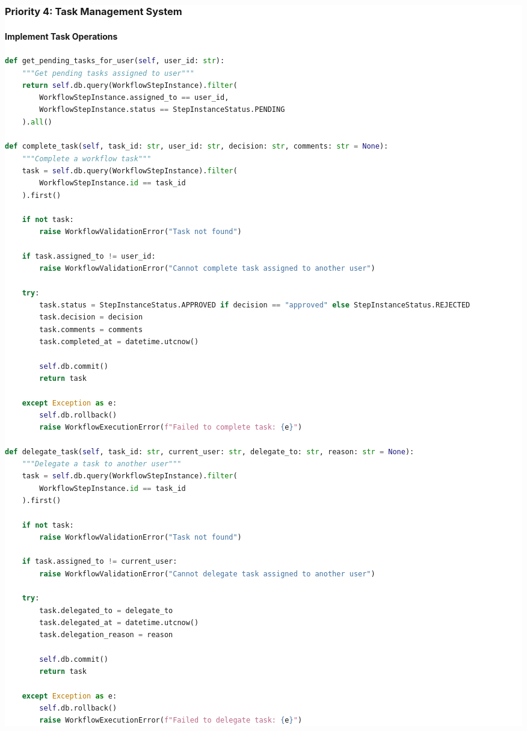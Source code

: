 ### **Priority 4: Task Management System**

#### **Implement Task Operations**
```python
def get_pending_tasks_for_user(self, user_id: str):
    """Get pending tasks assigned to user"""
    return self.db.query(WorkflowStepInstance).filter(
        WorkflowStepInstance.assigned_to == user_id,
        WorkflowStepInstance.status == StepInstanceStatus.PENDING
    ).all()

def complete_task(self, task_id: str, user_id: str, decision: str, comments: str = None):
    """Complete a workflow task"""
    task = self.db.query(WorkflowStepInstance).filter(
        WorkflowStepInstance.id == task_id
    ).first()

    if not task:
        raise WorkflowValidationError("Task not found")

    if task.assigned_to != user_id:
        raise WorkflowValidationError("Cannot complete task assigned to another user")

    try:
        task.status = StepInstanceStatus.APPROVED if decision == "approved" else StepInstanceStatus.REJECTED
        task.decision = decision
        task.comments = comments
        task.completed_at = datetime.utcnow()

        self.db.commit()
        return task

    except Exception as e:
        self.db.rollback()
        raise WorkflowExecutionError(f"Failed to complete task: {e}")

def delegate_task(self, task_id: str, current_user: str, delegate_to: str, reason: str = None):
    """Delegate a task to another user"""
    task = self.db.query(WorkflowStepInstance).filter(
        WorkflowStepInstance.id == task_id
    ).first()

    if not task:
        raise WorkflowValidationError("Task not found")

    if task.assigned_to != current_user:
        raise WorkflowValidationError("Cannot delegate task assigned to another user")

    try:
        task.delegated_to = delegate_to
        task.delegated_at = datetime.utcnow()
        task.delegation_reason = reason

        self.db.commit()
        return task

    except Exception as e:
        self.db.rollback()
        raise WorkflowExecutionError(f"Failed to delegate task: {e}")
```
